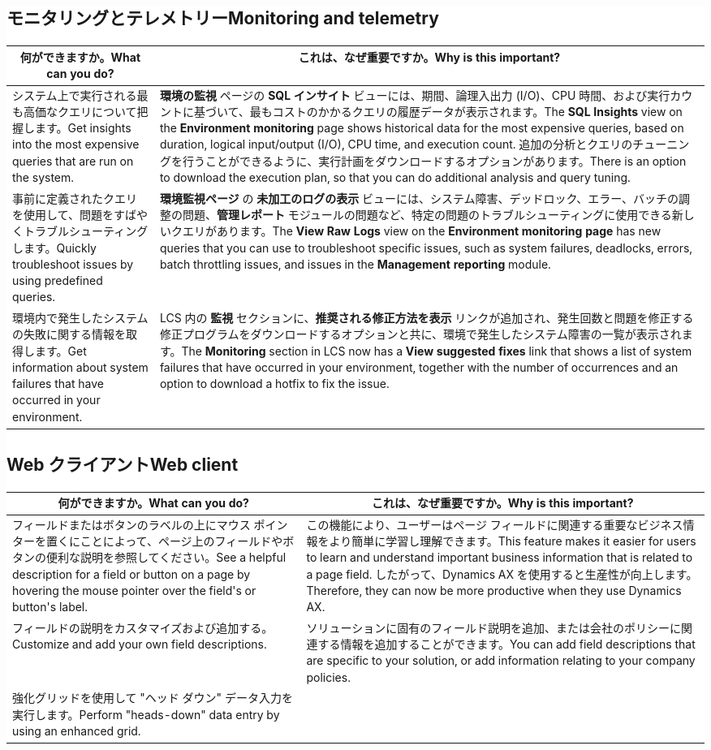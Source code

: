## <a name="monitoring-and-telemetry"></a><span data-ttu-id="03b29-164">モニタリングとテレメトリー</span><span class="sxs-lookup"><span data-stu-id="03b29-164">Monitoring and telemetry</span></span>

| <span data-ttu-id="03b29-165">何ができますか。</span><span class="sxs-lookup"><span data-stu-id="03b29-165">What can you do?</span></span> | <span data-ttu-id="03b29-166">これは、なぜ重要ですか。</span><span class="sxs-lookup"><span data-stu-id="03b29-166">Why is this important?</span></span> |
|------------------|------------------------|
| <span data-ttu-id="03b29-167">システム上で実行される最も高価なクエリについて把握します。</span><span class="sxs-lookup"><span data-stu-id="03b29-167">Get insights into the most expensive queries that are run on the system.</span></span> | <span data-ttu-id="03b29-168">**環境の監視** ページの **SQL インサイト** ビューには、期間、論理入出力 (I/O)、CPU 時間、および実行カウントに基づいて、最もコストのかかるクエリの履歴データが表示されます。</span><span class="sxs-lookup"><span data-stu-id="03b29-168">The **SQL Insights** view on the **Environment monitoring** page shows historical data for the most expensive queries, based on duration, logical input/output (I/O), CPU time, and execution count.</span></span> <span data-ttu-id="03b29-169">追加の分析とクエリのチューニングを行うことができるように、実行計画をダウンロードするオプションがあります。</span><span class="sxs-lookup"><span data-stu-id="03b29-169">There is an option to download the execution plan, so that you can do additional analysis and query tuning.</span></span> |
| <span data-ttu-id="03b29-170">事前に定義されたクエリを使用して、問題をすばやくトラブルシューティングします。</span><span class="sxs-lookup"><span data-stu-id="03b29-170">Quickly troubleshoot issues by using predefined queries.</span></span> | <span data-ttu-id="03b29-171">**環境監視ページ** の **未加工のログの表示** ビューには、システム障害、デッドロック、エラー、バッチの調整の問題、**管理レポート** モジュールの問題など、特定の問題のトラブルシューティングに使用できる新しいクエリがあります。</span><span class="sxs-lookup"><span data-stu-id="03b29-171">The **View Raw Logs** view on the **Environment monitoring page** has new queries that you can use to troubleshoot specific issues, such as system failures, deadlocks, errors, batch throttling issues, and issues in the **Management reporting** module.</span></span> |
| <span data-ttu-id="03b29-172">環境内で発生したシステムの失敗に関する情報を取得します。</span><span class="sxs-lookup"><span data-stu-id="03b29-172">Get information about system failures that have occurred in your environment.</span></span> | <span data-ttu-id="03b29-173">LCS 内の **監視** セクションに、**推奨される修正方法を表示** リンクが追加され、発生回数と問題を修正する修正プログラムをダウンロードするオプションと共に、環境で発生したシステム障害の一覧が表示されます。</span><span class="sxs-lookup"><span data-stu-id="03b29-173">The **Monitoring** section in LCS now has a **View suggested fixes** link that shows a list of system failures that have occurred in your environment, together with the number of occurrences and an option to download a hotfix to fix the issue.</span></span> |

## <a name="web-client"></a><span data-ttu-id="03b29-174">Web クライアント</span><span class="sxs-lookup"><span data-stu-id="03b29-174">Web client</span></span>

<table>
<thead>
<tr>
<th><span data-ttu-id="03b29-175">何ができますか。</span><span class="sxs-lookup"><span data-stu-id="03b29-175">What can you do?</span></span></th>
<th><span data-ttu-id="03b29-176">これは、なぜ重要ですか。</span><span class="sxs-lookup"><span data-stu-id="03b29-176">Why is this important?</span></span></th>
</tr>
</thead>
<tbody>
<tr>
<td><span data-ttu-id="03b29-177">フィールドまたはボタンのラベルの上にマウス ポインターを置くにことによって、ページ上のフィールドやボタンの便利な説明を参照してください。</span><span class="sxs-lookup"><span data-stu-id="03b29-177">See a helpful description for a field or button on a page by hovering the mouse pointer over the field's or button's label.</span></span></td>
<td><span data-ttu-id="03b29-178">この機能により、ユーザーはページ フィールドに関連する重要なビジネス情報をより簡単に学習し理解できます。</span><span class="sxs-lookup"><span data-stu-id="03b29-178">This feature makes it easier for users to learn and understand important business information that is related to a page field.</span></span> <span data-ttu-id="03b29-179">したがって、Dynamics AX を使用すると生産性が向上します。</span><span class="sxs-lookup"><span data-stu-id="03b29-179">Therefore, they can now be more productive when they use Dynamics AX.</span></span></td>
</tr>
<tr>
<td><span data-ttu-id="03b29-180">フィールドの説明をカスタマイズおよび追加する。</span><span class="sxs-lookup"><span data-stu-id="03b29-180">Customize and add your own field descriptions.</span></span></td>
<td><span data-ttu-id="03b29-181">ソリューションに固有のフィールド説明を追加、または会社のポリシーに関連する情報を追加することができます。</span><span class="sxs-lookup"><span data-stu-id="03b29-181">You can add field descriptions that are specific to your solution, or add information relating to your company policies.</span></span></td>
</tr>
<tr>
<td><span data-ttu-id="03b29-182">強化グリッドを使用して &quot;ヘッド ダウン&quot; データ入力を実行します。</span><span class="sxs-lookup"><span data-stu-id="03b29-182">Perform &quot;heads-down&quot; data entry by using an enhanced grid.</span></span></td>